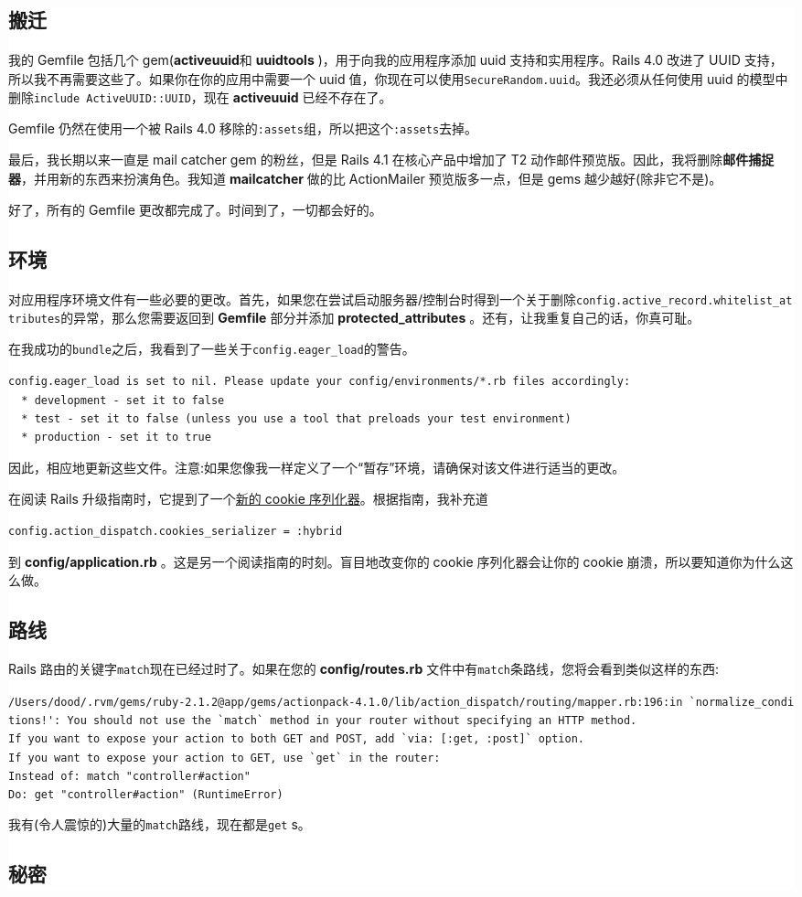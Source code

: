 ## 搬迁

我的 Gemfile 包括几个 gem(**activeuuid**和 **uuidtools** )，用于向我的应用程序添加 uuid 支持和实用程序。Rails 4.0 改进了 UUID 支持，所以我不再需要这些了。如果你在你的应用中需要一个 uuid 值，你现在可以使用`SecureRandom.uuid`。我还必须从任何使用 uuid 的模型中删除`include ActiveUUID::UUID`，现在 **activeuuid** 已经不存在了。

Gemfile 仍然在使用一个被 Rails 4.0 移除的`:assets`组，所以把这个`:assets`去掉。

最后，我长期以来一直是 mail catcher gem 的粉丝，但是 Rails 4.1 在核心产品中增加了 T2 动作邮件预览版。因此，我将删除**邮件捕捉器**，并用新的东西来扮演角色。我知道 **mailcatcher** 做的比 ActionMailer 预览版多一点，但是 gems 越少越好(除非它不是)。

好了，所有的 Gemfile 更改都完成了。时间到了，一切都会好的。

## 环境

对应用程序环境文件有一些必要的更改。首先，如果您在尝试启动服务器/控制台时得到一个关于删除`config.active_record.whitelist_attributes`的异常，那么您需要返回到 **Gemfile** 部分并添加 **protected_attributes** 。还有，让我重复自己的话，你真可耻。

在我成功的`bundle`之后，我看到了一些关于`config.eager_load`的警告。

```
config.eager_load is set to nil. Please update your config/environments/*.rb files accordingly:
  * development - set it to false
  * test - set it to false (unless you use a tool that preloads your test environment)
  * production - set it to true
```

因此，相应地更新这些文件。注意:如果您像我一样定义了一个“暂存”环境，请确保对该文件进行适当的更改。

在阅读 Rails 升级指南时，它提到了一个[新的 cookie 序列化器](http://guides.rubyonrails.org/upgrading_ruby_on_rails.html#cookies-serializer)。根据指南，我补充道

```
config.action_dispatch.cookies_serializer = :hybrid
```

到 **config/application.rb** 。这是另一个阅读指南的时刻。盲目地改变你的 cookie 序列化器会让你的 cookie 崩溃，所以要知道你为什么这么做。

## 路线

Rails 路由的关键字`match`现在已经过时了。如果在您的 **config/routes.rb** 文件中有`match`条路线，您将会看到类似这样的东西:

```
/Users/dood/.rvm/gems/ruby-2.1.2@app/gems/actionpack-4.1.0/lib/action_dispatch/routing/mapper.rb:196:in `normalize_conditions!': You should not use the `match` method in your router without specifying an HTTP method.
If you want to expose your action to both GET and POST, add `via: [:get, :post]` option.
If you want to expose your action to GET, use `get` in the router:
Instead of: match "controller#action"
Do: get "controller#action" (RuntimeError)
```

我有(令人震惊的)大量的`match`路线，现在都是`get` s。

## 秘密
